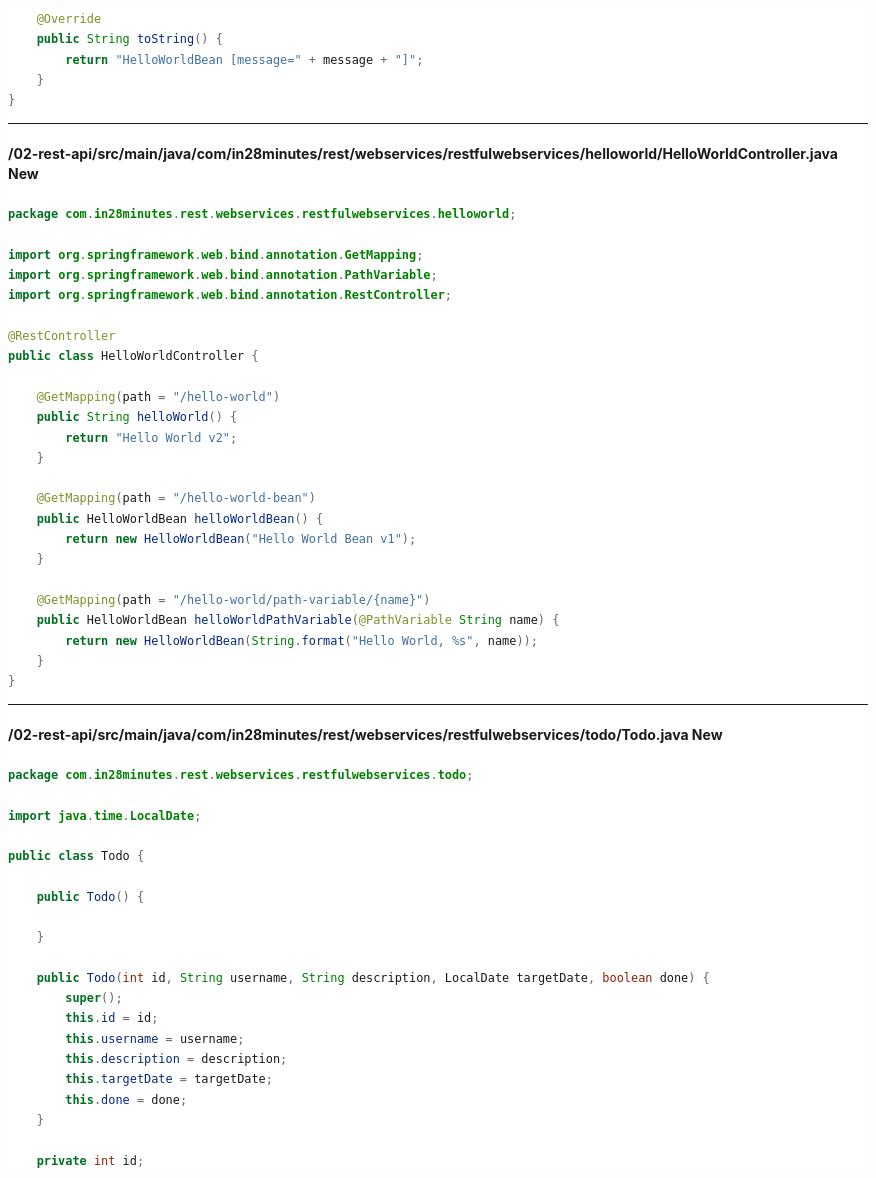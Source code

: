 ```java
    @Override
    public String toString() {
        return "HelloWorldBean [message=" + message + "]";
    }
}
```
---

#### /02-rest-api/src/main/java/com/in28minutes/rest/webservices/restfulwebservices/helloworld/HelloWorldController.java New

```java
package com.in28minutes.rest.webservices.restfulwebservices.helloworld;

import org.springframework.web.bind.annotation.GetMapping;
import org.springframework.web.bind.annotation.PathVariable;
import org.springframework.web.bind.annotation.RestController;

@RestController
public class HelloWorldController {
    
    @GetMapping(path = "/hello-world")
    public String helloWorld() {
        return "Hello World v2"; 
    }
    
    @GetMapping(path = "/hello-world-bean")
    public HelloWorldBean helloWorldBean() {
        return new HelloWorldBean("Hello World Bean v1"); 
    }
    
    @GetMapping(path = "/hello-world/path-variable/{name}")
    public HelloWorldBean helloWorldPathVariable(@PathVariable String name) {
        return new HelloWorldBean(String.format("Hello World, %s", name)); 
    }   
}
```
---

#### /02-rest-api/src/main/java/com/in28minutes/rest/webservices/restfulwebservices/todo/Todo.java New

```java
package com.in28minutes.rest.webservices.restfulwebservices.todo;

import java.time.LocalDate;

public class Todo {

    public Todo() {
        
    }
    
    public Todo(int id, String username, String description, LocalDate targetDate, boolean done) {
        super();
        this.id = id;
        this.username = username;
        this.description = description;
        this.targetDate = targetDate;
        this.done = done;
    }

    private int id;
```